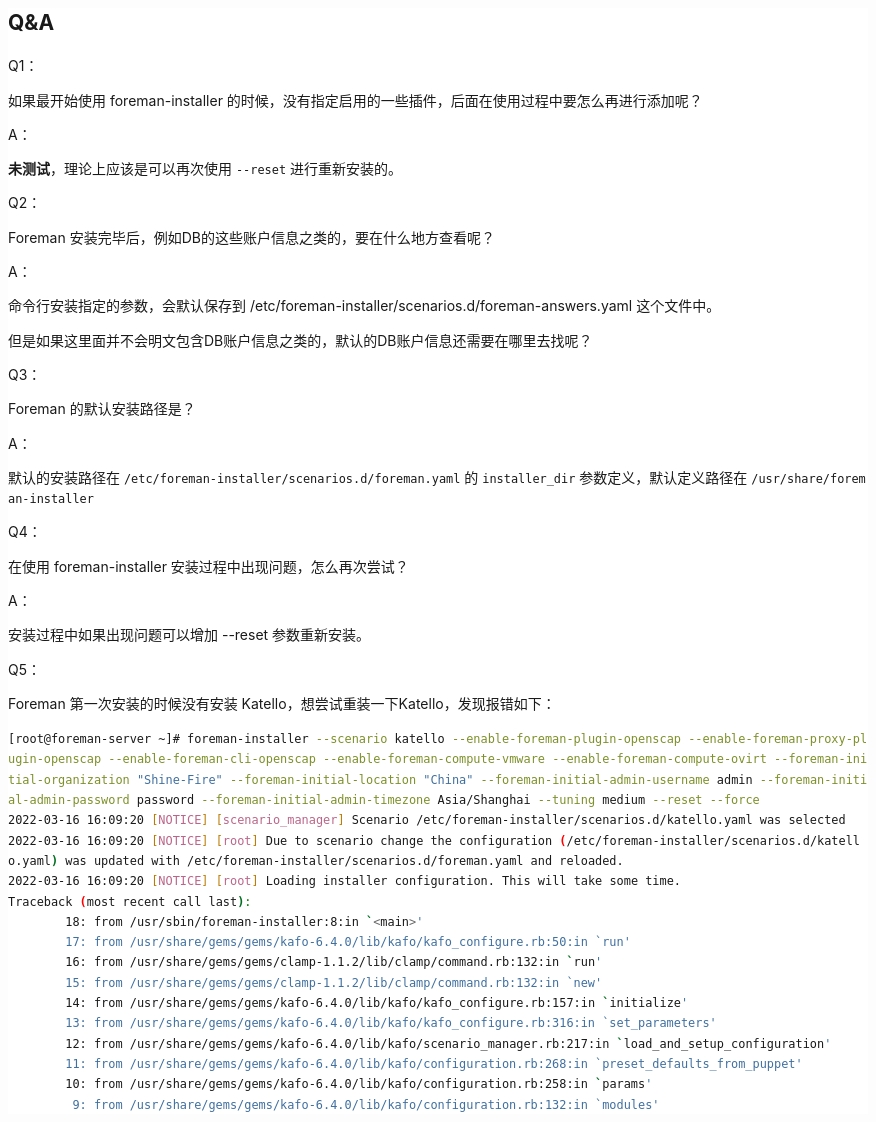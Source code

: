 


## Q&A

Q1：

如果最开始使用 foreman-installer 的时候，没有指定启用的一些插件，后面在使用过程中要怎么再进行添加呢？

A：

**未测试**，理论上应该是可以再次使用 `--reset` 进行重新安装的。



Q2：

Foreman 安装完毕后，例如DB的这些账户信息之类的，要在什么地方查看呢？

A：

命令行安装指定的参数，会默认保存到 /etc/foreman-installer/scenarios.d/foreman-answers.yaml 这个文件中。

但是如果这里面并不会明文包含DB账户信息之类的，默认的DB账户信息还需要在哪里去找呢？



Q3：

Foreman 的默认安装路径是？

A：

默认的安装路径在 `/etc/foreman-installer/scenarios.d/foreman.yaml` 的 `installer_dir` 参数定义，默认定义路径在 `/usr/share/foreman-installer`



Q4：

在使用 foreman-installer 安装过程中出现问题，怎么再次尝试？

A：

安装过程中如果出现问题可以增加 --reset 参数重新安装。



Q5：

Foreman 第一次安装的时候没有安装 Katello，想尝试重装一下Katello，发现报错如下：

```bash
[root@foreman-server ~]# foreman-installer --scenario katello --enable-foreman-plugin-openscap --enable-foreman-proxy-plugin-openscap --enable-foreman-cli-openscap --enable-foreman-compute-vmware --enable-foreman-compute-ovirt --foreman-initial-organization "Shine-Fire" --foreman-initial-location "China" --foreman-initial-admin-username admin --foreman-initial-admin-password password --foreman-initial-admin-timezone Asia/Shanghai --tuning medium --reset --force
2022-03-16 16:09:20 [NOTICE] [scenario_manager] Scenario /etc/foreman-installer/scenarios.d/katello.yaml was selected
2022-03-16 16:09:20 [NOTICE] [root] Due to scenario change the configuration (/etc/foreman-installer/scenarios.d/katello.yaml) was updated with /etc/foreman-installer/scenarios.d/foreman.yaml and reloaded.
2022-03-16 16:09:20 [NOTICE] [root] Loading installer configuration. This will take some time.
Traceback (most recent call last):
        18: from /usr/sbin/foreman-installer:8:in `<main>'
        17: from /usr/share/gems/gems/kafo-6.4.0/lib/kafo/kafo_configure.rb:50:in `run'
        16: from /usr/share/gems/gems/clamp-1.1.2/lib/clamp/command.rb:132:in `run'
        15: from /usr/share/gems/gems/clamp-1.1.2/lib/clamp/command.rb:132:in `new'
        14: from /usr/share/gems/gems/kafo-6.4.0/lib/kafo/kafo_configure.rb:157:in `initialize'
        13: from /usr/share/gems/gems/kafo-6.4.0/lib/kafo/kafo_configure.rb:316:in `set_parameters'
        12: from /usr/share/gems/gems/kafo-6.4.0/lib/kafo/scenario_manager.rb:217:in `load_and_setup_configuration'
        11: from /usr/share/gems/gems/kafo-6.4.0/lib/kafo/configuration.rb:268:in `preset_defaults_from_puppet'
        10: from /usr/share/gems/gems/kafo-6.4.0/lib/kafo/configuration.rb:258:in `params'
         9: from /usr/share/gems/gems/kafo-6.4.0/lib/kafo/configuration.rb:132:in `modules'
```